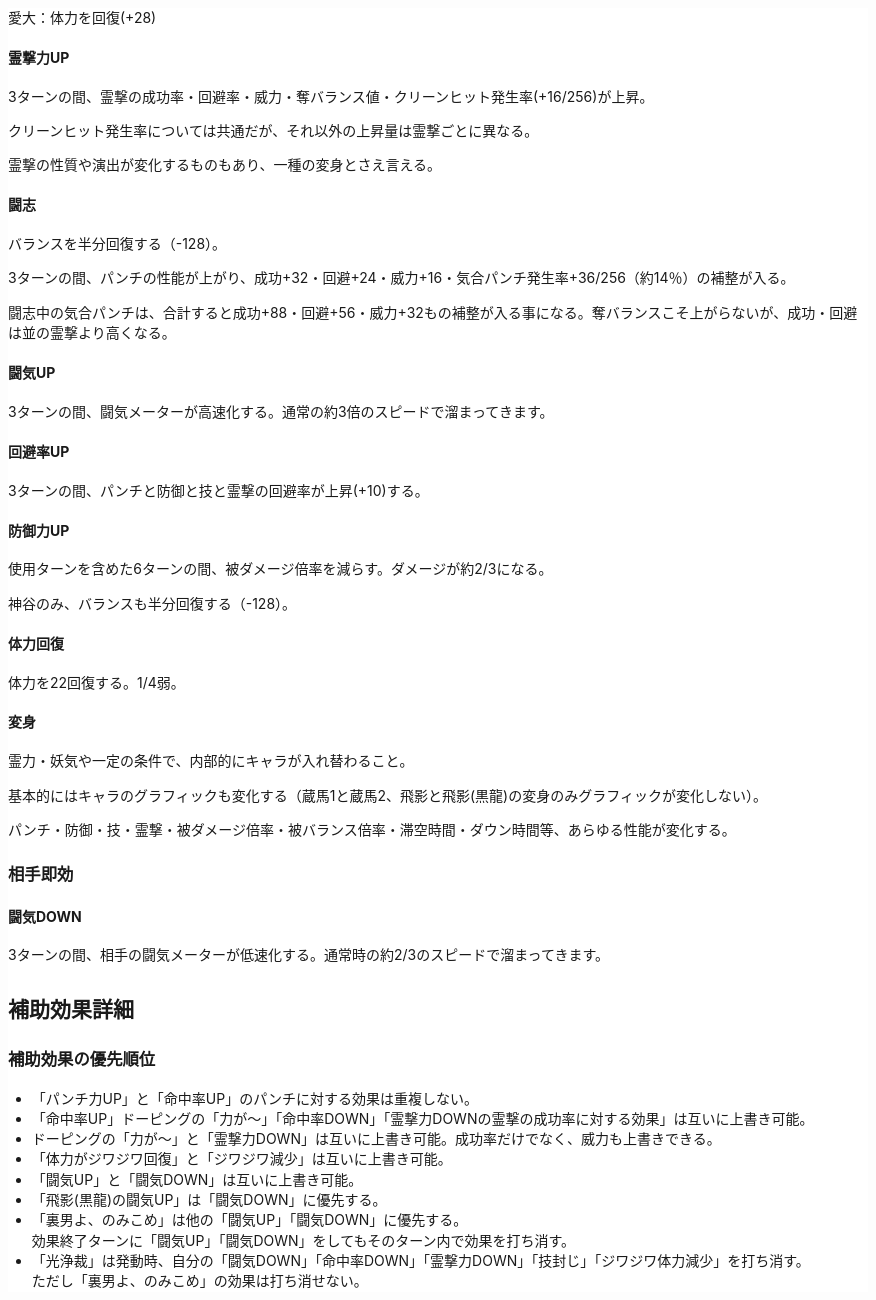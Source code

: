 愛大：体力を回復(+28)

#### 霊撃力UP

3ターンの間、霊撃の成功率・回避率・威力・奪バランス値・クリーンヒット発生率(+16/256)が上昇。
  
クリーンヒット発生率については共通だが、それ以外の上昇量は霊撃ごとに異なる。
  
霊撃の性質や演出が変化するものもあり、一種の変身とさえ言える。

#### 闘志

バランスを半分回復する（-128）。
  
3ターンの間、パンチの性能が上がり、成功+32・回避+24・威力+16・気合パンチ発生率+36/256（約14％）の補整が入る。
  
闘志中の気合パンチは、合計すると成功+88・回避+56・威力+32もの補整が入る事になる。奪バランスこそ上がらないが、成功・回避は並の霊撃より高くなる。

#### 闘気UP

3ターンの間、闘気メーターが高速化する。通常の約3倍のスピードで溜まってきます。

#### 回避率UP

3ターンの間、パンチと防御と技と霊撃の回避率が上昇(+10)する。

#### 防御力UP

使用ターンを含めた6ターンの間、被ダメージ倍率を減らす。ダメージが約2/3になる。
  
神谷のみ、バランスも半分回復する（-128）。

#### 体力回復

体力を22回復する。1/4弱。

#### 変身

霊力・妖気や一定の条件で、内部的にキャラが入れ替わること。
  
基本的にはキャラのグラフィックも変化する（蔵馬1と蔵馬2、飛影と飛影(黒龍)の変身のみグラフィックが変化しない）。
  
パンチ・防御・技・霊撃・被ダメージ倍率・被バランス倍率・滞空時間・ダウン時間等、あらゆる性能が変化する。

### 相手即効

#### 闘気DOWN

3ターンの間、相手の闘気メーターが低速化する。通常時の約2/3のスピードで溜まってきます。

  

## 補助効果詳細

### 補助効果の優先順位

* 「パンチ力UP」と「命中率UP」のパンチに対する効果は重複しない。
* 「命中率UP」ドーピングの「力が～」「命中率DOWN」「霊撃力DOWNの霊撃の成功率に対する効果」は互いに上書き可能。
* ドーピングの「力が～」と「霊撃力DOWN」は互いに上書き可能。成功率だけでなく、威力も上書きできる。
* 「体力がジワジワ回復」と「ジワジワ減少」は互いに上書き可能。
* 「闘気UP」と「闘気DOWN」は互いに上書き可能。
* 「飛影(黒龍)の闘気UP」は「闘気DOWN」に優先する。
* 「裏男よ、のみこめ」は他の「闘気UP」「闘気DOWN」に優先する。  
  効果終了ターンに「闘気UP」「闘気DOWN」をしてもそのターン内で効果を打ち消す。
* 「光浄裁」は発動時、自分の「闘気DOWN」「命中率DOWN」「霊撃力DOWN」「技封じ」「ジワジワ体力減少」を打ち消す。  
  ただし「裏男よ、のみこめ」の効果は打ち消せない。
